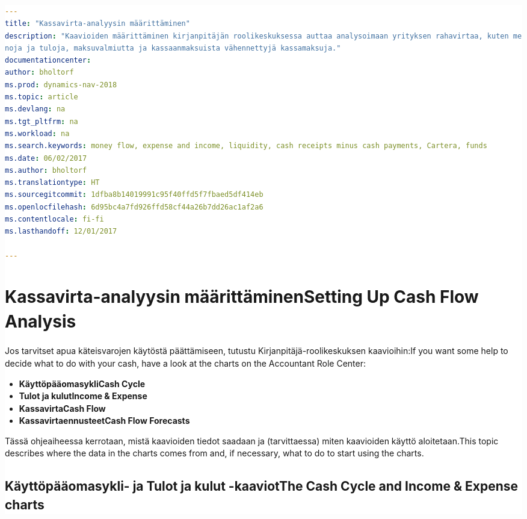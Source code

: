 ```yaml
---
title: "Kassavirta-analyysin määrittäminen"
description: "Kaavioiden määrittäminen kirjanpitäjän roolikeskuksessa auttaa analysoimaan yrityksen rahavirtaa, kuten menoja ja tuloja, maksuvalmiutta ja kassaanmaksuista vähennettyjä kassamaksuja."
documentationcenter: 
author: bholtorf
ms.prod: dynamics-nav-2018
ms.topic: article
ms.devlang: na
ms.tgt_pltfrm: na
ms.workload: na
ms.search.keywords: money flow, expense and income, liquidity, cash receipts minus cash payments, Cartera, funds
ms.date: 06/02/2017
ms.author: bholtorf
ms.translationtype: HT
ms.sourcegitcommit: 1dfba8b14019991c95f40ffd5f7fbaed5df414eb
ms.openlocfilehash: 6d95bc4a7fd926ffd58cf44a26b7dd26ac1af2a6
ms.contentlocale: fi-fi
ms.lasthandoff: 12/01/2017

---
```

# <a name="setting-up-cash-flow-analysis"></a><span data-ttu-id="f23b6-103">Kassavirta-analyysin määrittäminen</span><span class="sxs-lookup"><span data-stu-id="f23b6-103">Setting Up Cash Flow Analysis</span></span>
<span data-ttu-id="f23b6-104">Jos tarvitset apua käteisvarojen käytöstä päättämiseen, tutustu Kirjanpitäjä-roolikeskuksen kaavioihin:</span><span class="sxs-lookup"><span data-stu-id="f23b6-104">If you want some help to decide what to do with your cash, have a look at the charts on the Accountant Role Center:</span></span>  

* <span data-ttu-id="f23b6-105">**Käyttöpääomasykli**</span><span class="sxs-lookup"><span data-stu-id="f23b6-105">**Cash Cycle**</span></span>  
* <span data-ttu-id="f23b6-106">**Tulot ja kulut**</span><span class="sxs-lookup"><span data-stu-id="f23b6-106">**Income & Expense**</span></span>  
* <span data-ttu-id="f23b6-107">**Kassavirta**</span><span class="sxs-lookup"><span data-stu-id="f23b6-107">**Cash Flow**</span></span>  
* <span data-ttu-id="f23b6-108">**Kassavirtaennusteet**</span><span class="sxs-lookup"><span data-stu-id="f23b6-108">**Cash Flow Forecasts**</span></span>  

<span data-ttu-id="f23b6-109">Tässä ohjeaiheessa kerrotaan, mistä kaavioiden tiedot saadaan ja (tarvittaessa) miten kaavioiden käyttö aloitetaan.</span><span class="sxs-lookup"><span data-stu-id="f23b6-109">This topic describes where the data in the charts comes from and, if necessary, what to do to start using the charts.</span></span>  

## <a name="the-cash-cycle-and-income--expense-charts"></a><span data-ttu-id="f23b6-110">Käyttöpääomasykli- ja Tulot ja kulut -kaaviot</span><span class="sxs-lookup"><span data-stu-id="f23b6-110">The Cash Cycle and Income & Expense charts</span></span>